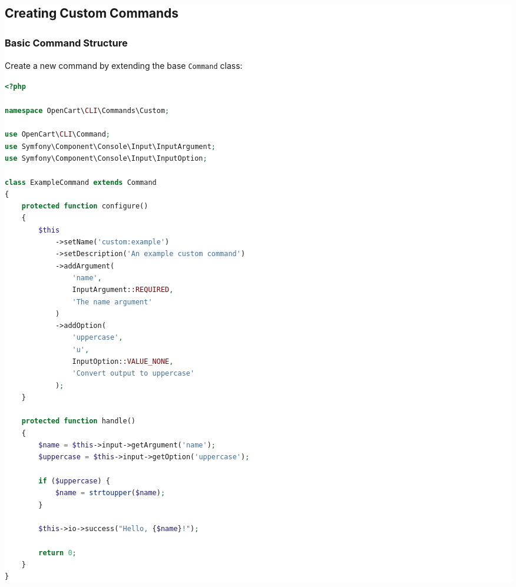 ## Creating Custom Commands

### Basic Command Structure

Create a new command by extending the base `Command` class:

```php
<?php

namespace OpenCart\CLI\Commands\Custom;

use OpenCart\CLI\Command;
use Symfony\Component\Console\Input\InputArgument;
use Symfony\Component\Console\Input\InputOption;

class ExampleCommand extends Command
{
    protected function configure()
    {
        $this
            ->setName('custom:example')
            ->setDescription('An example custom command')
            ->addArgument(
                'name',
                InputArgument::REQUIRED,
                'The name argument'
            )
            ->addOption(
                'uppercase',
                'u',
                InputOption::VALUE_NONE,
                'Convert output to uppercase'
            );
    }

    protected function handle()
    {
        $name = $this->input->getArgument('name');
        $uppercase = $this->input->getOption('uppercase');

        if ($uppercase) {
            $name = strtoupper($name);
        }

        $this->io->success("Hello, {$name}!");

        return 0;
    }
}
```
